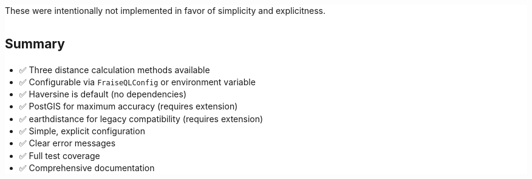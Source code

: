 These were intentionally not implemented in favor of simplicity and explicitness.

## Summary

- ✅ Three distance calculation methods available
- ✅ Configurable via `FraiseQLConfig` or environment variable
- ✅ Haversine is default (no dependencies)
- ✅ PostGIS for maximum accuracy (requires extension)
- ✅ earthdistance for legacy compatibility (requires extension)
- ✅ Simple, explicit configuration
- ✅ Clear error messages
- ✅ Full test coverage
- ✅ Comprehensive documentation

